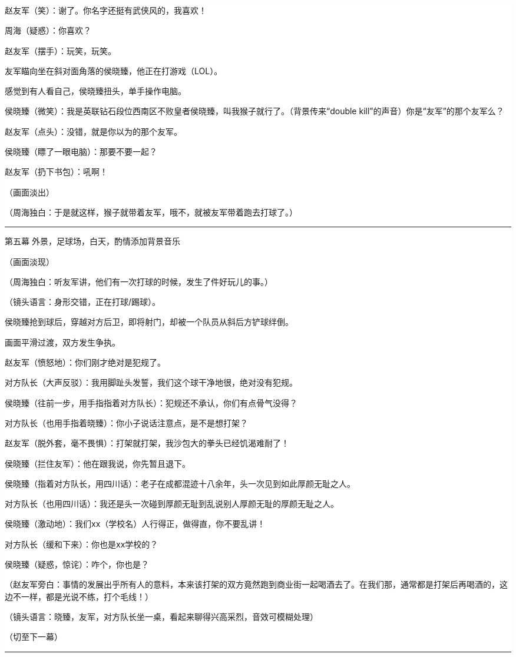 赵友军（笑）：谢了。你名字还挺有武侠风的，我喜欢！

周海（疑惑）：你喜欢？

赵友军（摆手）：玩笑，玩笑。

友军瞄向坐在斜对面角落的侯晓臻，他正在打游戏（LOL）。

感觉到有人看自己，侯晓臻扭头，单手操作电脑。

侯晓臻（微笑）：我是英联钻石段位西南区不败皇者侯晓臻，叫我猴子就行了。（背景传来“double kill”的声音）你是“友军”的那个友军么？

赵友军（点头）：没错，就是你以为的那个友军。

侯晓臻（瞟了一眼电脑）：那要不要一起？

赵友军（扔下书包）：吼啊！

（画面淡出）

（周海独白：于是就这样，猴子就带着友军，哦不，就被友军带着跑去打球了。）

------------------------------------------------------------

第五幕 外景，足球场，白天，酌情添加背景音乐

（画面淡现）

（周海独白：听友军讲，他们有一次打球的时候，发生了件好玩儿的事。）

（镜头语言：身形交错，正在打球/踢球）。

侯晓臻抢到球后，穿越对方后卫，即将射门，却被一个队员从斜后方铲球绊倒。

画面平滑过渡，双方发生争执。

赵友军（愤怒地）：你们刚才绝对是犯规了。

对方队长（大声反驳）：我用脚趾头发誓，我们这个球干净地很，绝对没有犯规。

侯晓臻（往前一步，用手指指着对方队长）：犯规还不承认，你们有点骨气没得？

对方队长（也用手指着晓臻）：你小子说话注意点，是不是想打架？

赵友军（脱外套，毫不畏惧）：打架就打架，我沙包大的拳头已经饥渴难耐了！

侯晓臻（拦住友军）：他在跟我说，你先暂且退下。

侯晓臻（指着对方队长，用四川话）：老子在成都混迹十八余年，头一次见到如此厚颜无耻之人。

对方队长（也用四川话）：我还是头一次碰到厚颜无耻到乱说别人厚颜无耻的厚颜无耻之人。

侯晓臻（激动地）：我们xx（学校名）人行得正，做得直，你不要乱讲！

对方队长（缓和下来）：你也是xx学校的？

侯晓臻（疑惑，惊诧）：咋个，你也是？

（赵友军旁白：事情的发展出乎所有人的意料，本来该打架的双方竟然跑到商业街一起喝酒去了。在我们那，通常都是打架后再喝酒的，这边不一样，都是光说不练，打个毛线！）

（镜头语言：晓臻，友军，对方队长坐一桌，看起来聊得兴高采烈，音效可模糊处理）

（切至下一幕）

------------------------------------------------------------
